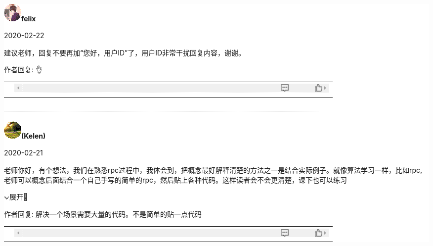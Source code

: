 ![img](01%20%20%E6%A0%B8%E5%BF%83%E5%8E%9F%E7%90%86%EF%BC%9A%E8%83%BD%E5%90%A6%E7%94%BB%E5%BC%A0%E5%9B%BE%E8%A7%A3%E9%87%8A%E4%B8%8BRPC%E7%9A%84%E9%80%9A%E4%BF%A1%E6%B5%81%E7%A8%8B%EF%BC%9F.resource/clip_image110.gif)**felix**

2020-02-22

建议老师，回复不要再加“您好，用户ID”了，用户ID非常干扰回复内容，谢谢。

 

作者回复: 👌

 

|      |                                                              |
| ---- | ------------------------------------------------------------ |
|      | ![img](01%20%20%E6%A0%B8%E5%BF%83%E5%8E%9F%E7%90%86%EF%BC%9A%E8%83%BD%E5%90%A6%E7%94%BB%E5%BC%A0%E5%9B%BE%E8%A7%A3%E9%87%8A%E4%B8%8BRPC%E7%9A%84%E9%80%9A%E4%BF%A1%E6%B5%81%E7%A8%8B%EF%BC%9F.resource/clip_image112.gif) |





 



![img](01%20%20%E6%A0%B8%E5%BF%83%E5%8E%9F%E7%90%86%EF%BC%9A%E8%83%BD%E5%90%A6%E7%94%BB%E5%BC%A0%E5%9B%BE%E8%A7%A3%E9%87%8A%E4%B8%8BRPC%E7%9A%84%E9%80%9A%E4%BF%A1%E6%B5%81%E7%A8%8B%EF%BC%9F.resource/clip_image031.gif)

 

![img](01%20%20%E6%A0%B8%E5%BF%83%E5%8E%9F%E7%90%86%EF%BC%9A%E8%83%BD%E5%90%A6%E7%94%BB%E5%BC%A0%E5%9B%BE%E8%A7%A3%E9%87%8A%E4%B8%8BRPC%E7%9A%84%E9%80%9A%E4%BF%A1%E6%B5%81%E7%A8%8B%EF%BC%9F.resource/clip_image114.gif)**(Kelen)**

2020-02-21

老师你好，有个想法，我们在熟悉rpc过程中，我体会到，把概念最好解释清楚的方法之一是结合实际例子。就像算法学习一样，比如rpc,老师可以概念后面结合一个自己手写的简单的rpc，然后贴上各种代码。这样读者会不会更清楚，课下也可以练习

![img](01%20%20%E6%A0%B8%E5%BF%83%E5%8E%9F%E7%90%86%EF%BC%9A%E8%83%BD%E5%90%A6%E7%94%BB%E5%BC%A0%E5%9B%BE%E8%A7%A3%E9%87%8A%E4%B8%8BRPC%E7%9A%84%E9%80%9A%E4%BF%A1%E6%B5%81%E7%A8%8B%EF%BC%9F.resource/clip_image115.gif)展开

 

作者回复: 解决一个场景需要大量的代码。不是简单的贴一点代码

 

|      |                                                              |
| ---- | ------------------------------------------------------------ |
|      | ![img](01%20%20%E6%A0%B8%E5%BF%83%E5%8E%9F%E7%90%86%EF%BC%9A%E8%83%BD%E5%90%A6%E7%94%BB%E5%BC%A0%E5%9B%BE%E8%A7%A3%E9%87%8A%E4%B8%8BRPC%E7%9A%84%E9%80%9A%E4%BF%A1%E6%B5%81%E7%A8%8B%EF%BC%9F.resource/clip_image118.gif) |





 

 

 
